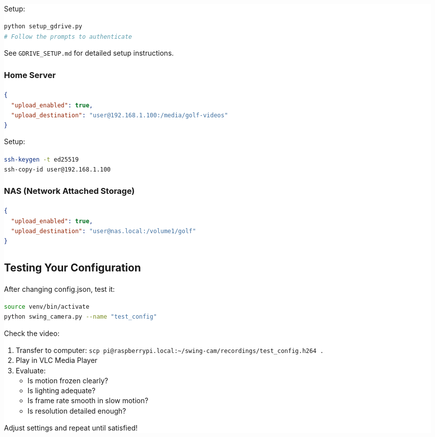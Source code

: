 Setup:
```bash
python setup_gdrive.py
# Follow the prompts to authenticate
```

See `GDRIVE_SETUP.md` for detailed setup instructions.

### Home Server
```json
{
  "upload_enabled": true,
  "upload_destination": "user@192.168.1.100:/media/golf-videos"
}
```

Setup:
```bash
ssh-keygen -t ed25519
ssh-copy-id user@192.168.1.100
```

### NAS (Network Attached Storage)
```json
{
  "upload_enabled": true,
  "upload_destination": "user@nas.local:/volume1/golf"
}
```

## Testing Your Configuration

After changing config.json, test it:

```bash
source venv/bin/activate
python swing_camera.py --name "test_config"
```

Check the video:
1. Transfer to computer: `scp pi@raspberrypi.local:~/swing-cam/recordings/test_config.h264 .`
2. Play in VLC Media Player
3. Evaluate:
   - Is motion frozen clearly?
   - Is lighting adequate?
   - Is frame rate smooth in slow motion?
   - Is resolution detailed enough?

Adjust settings and repeat until satisfied!

